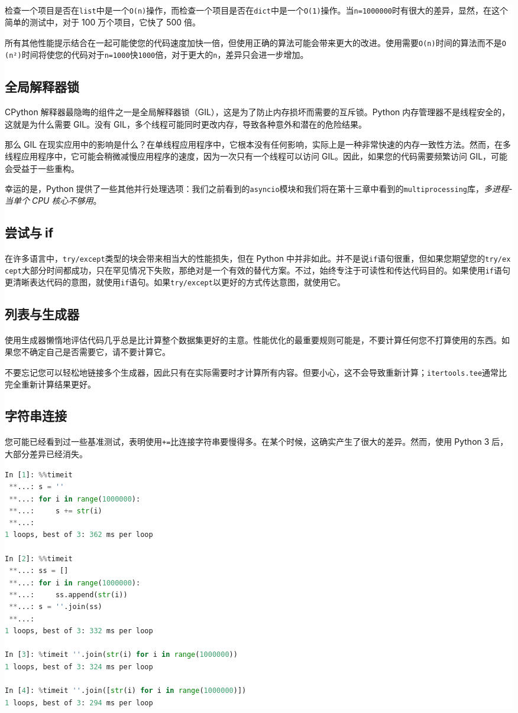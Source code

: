 检查一个项目是否在`list`中是一个`O(n)`操作，而检查一个项目是否在`dict`中是一个`O(1)`操作。当`n=1000000`时有很大的差异，显然，在这个简单的测试中，对于 100 万个项目，它快了 500 倍。

所有其他性能提示结合在一起可能使您的代码速度加快一倍，但使用正确的算法可能会带来更大的改进。使用需要`O(n)`时间的算法而不是`O(n²)`时间将使您的代码对于`n=1000`快`1000`倍，对于更大的`n`，差异只会进一步增加。

## 全局解释器锁

CPython 解释器最隐晦的组件之一是全局解释器锁（GIL），这是为了防止内存损坏而需要的互斥锁。Python 内存管理器不是线程安全的，这就是为什么需要 GIL。没有 GIL，多个线程可能同时更改内存，导致各种意外和潜在的危险结果。

那么 GIL 在现实应用中的影响是什么？在单线程应用程序中，它根本没有任何影响，实际上是一种非常快速的内存一致性方法。然而，在多线程应用程序中，它可能会稍微减慢应用程序的速度，因为一次只有一个线程可以访问 GIL。因此，如果您的代码需要频繁访问 GIL，可能会受益于一些重构。

幸运的是，Python 提供了一些其他并行处理选项：我们之前看到的`asyncio`模块和我们将在第十三章中看到的`multiprocessing`库，*多进程-当单个 CPU 核心不够用*。

## 尝试与 if

在许多语言中，`try/except`类型的块会带来相当大的性能损失，但在 Python 中并非如此。并不是说`if`语句很重，但如果您期望您的`try/except`大部分时间都成功，只在罕见情况下失败，那绝对是一个有效的替代方案。不过，始终专注于可读性和传达代码目的。如果使用`if`语句更清晰表达代码的意图，就使用`if`语句。如果`try/except`以更好的方式传达意图，就使用它。

## 列表与生成器

使用生成器懒惰地评估代码几乎总是比计算整个数据集更好的主意。性能优化的最重要规则可能是，不要计算任何您不打算使用的东西。如果您不确定自己是否需要它，请不要计算它。

不要忘记您可以轻松地链接多个生成器，因此只有在实际需要时才计算所有内容。但要小心，这不会导致重新计算；`itertools.tee`通常比完全重新计算结果更好。

## 字符串连接

您可能已经看到过一些基准测试，表明使用`+=`比连接字符串要慢得多。在某个时候，这确实产生了很大的差异。然而，使用 Python 3 后，大部分差异已经消失。

```py
In [1]: %%timeit
 **...: s = ''
 **...: for i in range(1000000):
 **...:     s += str(i)
 **...:
1 loops, best of 3: 362 ms per loop

In [2]: %%timeit
 **...: ss = []
 **...: for i in range(1000000):
 **...:     ss.append(str(i))
 **...: s = ''.join(ss)
 **...:
1 loops, best of 3: 332 ms per loop

In [3]: %timeit ''.join(str(i) for i in range(1000000))
1 loops, best of 3: 324 ms per loop

In [4]: %timeit ''.join([str(i) for i in range(1000000)])
1 loops, best of 3: 294 ms per loop

```
